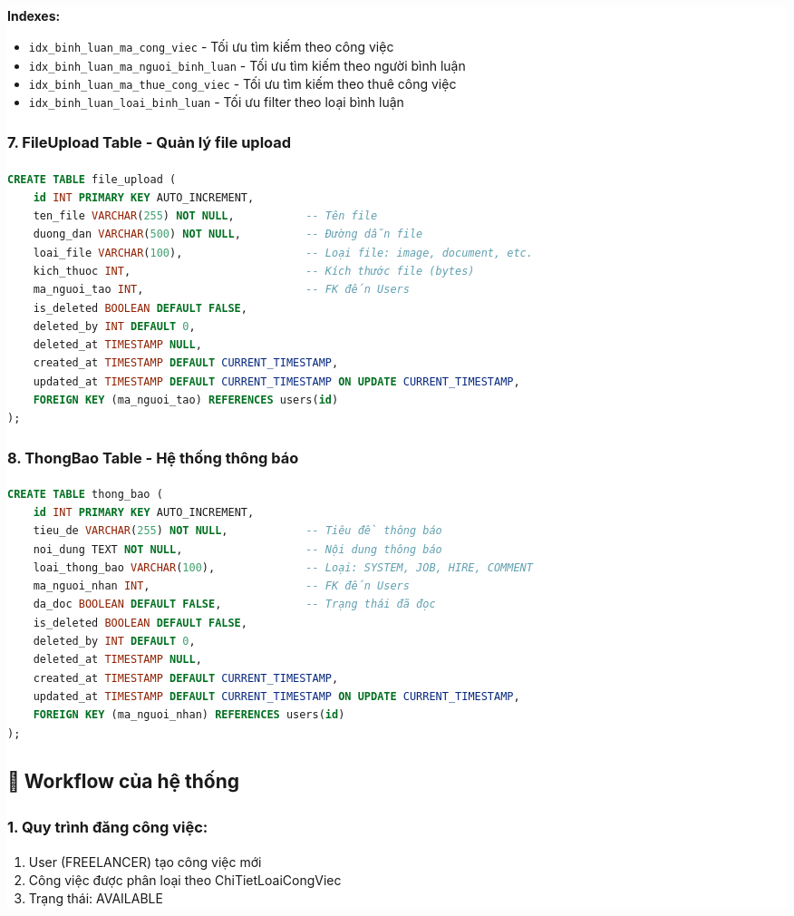 ```sql
```

**Indexes:**
- `idx_binh_luan_ma_cong_viec` - Tối ưu tìm kiếm theo công việc
- `idx_binh_luan_ma_nguoi_binh_luan` - Tối ưu tìm kiếm theo người bình luận
- `idx_binh_luan_ma_thue_cong_viec` - Tối ưu tìm kiếm theo thuê công việc
- `idx_binh_luan_loai_binh_luan` - Tối ưu filter theo loại bình luận

### 7. **FileUpload Table** - Quản lý file upload
```sql
CREATE TABLE file_upload (
    id INT PRIMARY KEY AUTO_INCREMENT,
    ten_file VARCHAR(255) NOT NULL,           -- Tên file
    duong_dan VARCHAR(500) NOT NULL,          -- Đường dẫn file
    loai_file VARCHAR(100),                   -- Loại file: image, document, etc.
    kich_thuoc INT,                           -- Kích thước file (bytes)
    ma_nguoi_tao INT,                         -- FK đến Users
    is_deleted BOOLEAN DEFAULT FALSE,
    deleted_by INT DEFAULT 0,
    deleted_at TIMESTAMP NULL,
    created_at TIMESTAMP DEFAULT CURRENT_TIMESTAMP,
    updated_at TIMESTAMP DEFAULT CURRENT_TIMESTAMP ON UPDATE CURRENT_TIMESTAMP,
    FOREIGN KEY (ma_nguoi_tao) REFERENCES users(id)
);
```

### 8. **ThongBao Table** - Hệ thống thông báo
```sql
CREATE TABLE thong_bao (
    id INT PRIMARY KEY AUTO_INCREMENT,
    tieu_de VARCHAR(255) NOT NULL,            -- Tiêu đề thông báo
    noi_dung TEXT NOT NULL,                   -- Nội dung thông báo
    loai_thong_bao VARCHAR(100),              -- Loại: SYSTEM, JOB, HIRE, COMMENT
    ma_nguoi_nhan INT,                        -- FK đến Users
    da_doc BOOLEAN DEFAULT FALSE,             -- Trạng thái đã đọc
    is_deleted BOOLEAN DEFAULT FALSE,
    deleted_by INT DEFAULT 0,
    deleted_at TIMESTAMP NULL,
    created_at TIMESTAMP DEFAULT CURRENT_TIMESTAMP,
    updated_at TIMESTAMP DEFAULT CURRENT_TIMESTAMP ON UPDATE CURRENT_TIMESTAMP,
    FOREIGN KEY (ma_nguoi_nhan) REFERENCES users(id)
);
```

## 🔄 Workflow của hệ thống

### 1. **Quy trình đăng công việc:**
1. User (FREELANCER) tạo công việc mới
2. Công việc được phân loại theo ChiTietLoaiCongViec
3. Trạng thái: AVAILABLE

